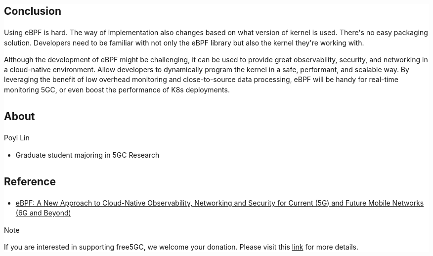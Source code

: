 
## Conclusion

Using eBPF is hard. The way of implementation also changes based on what version of kernel is used. There's no easy packaging solution. Developers need to be familiar with not only the eBPF library but also the kernel they're working with.

Although the development of eBPF might be challenging, it can be used to provide great observability, security, and networking in a cloud-native environment. Allow developers to dynamically program the kernel in a safe, performant, and scalable way. By leveraging the benefit of low overhead monitoring and close-to-source data processing, eBPF will be handy for real-time monitoring 5GC, or even boost the performance of K8s deployments.


## About


Poyi Lin


- Graduate student majoring in 5GC Research


## Reference


- [eBPF: A New Approach to Cloud-Native
Observability, Networking and Security for
Current (5G) and Future Mobile Networks (6G
and Beyond)](https://ieeexplore.ieee.org/document/10138542)

>[!NOTE]
> If you are interested in supporting free5GC, we welcome your donation. Please visit this [link](https://free5gc.org/membership/) for more details.